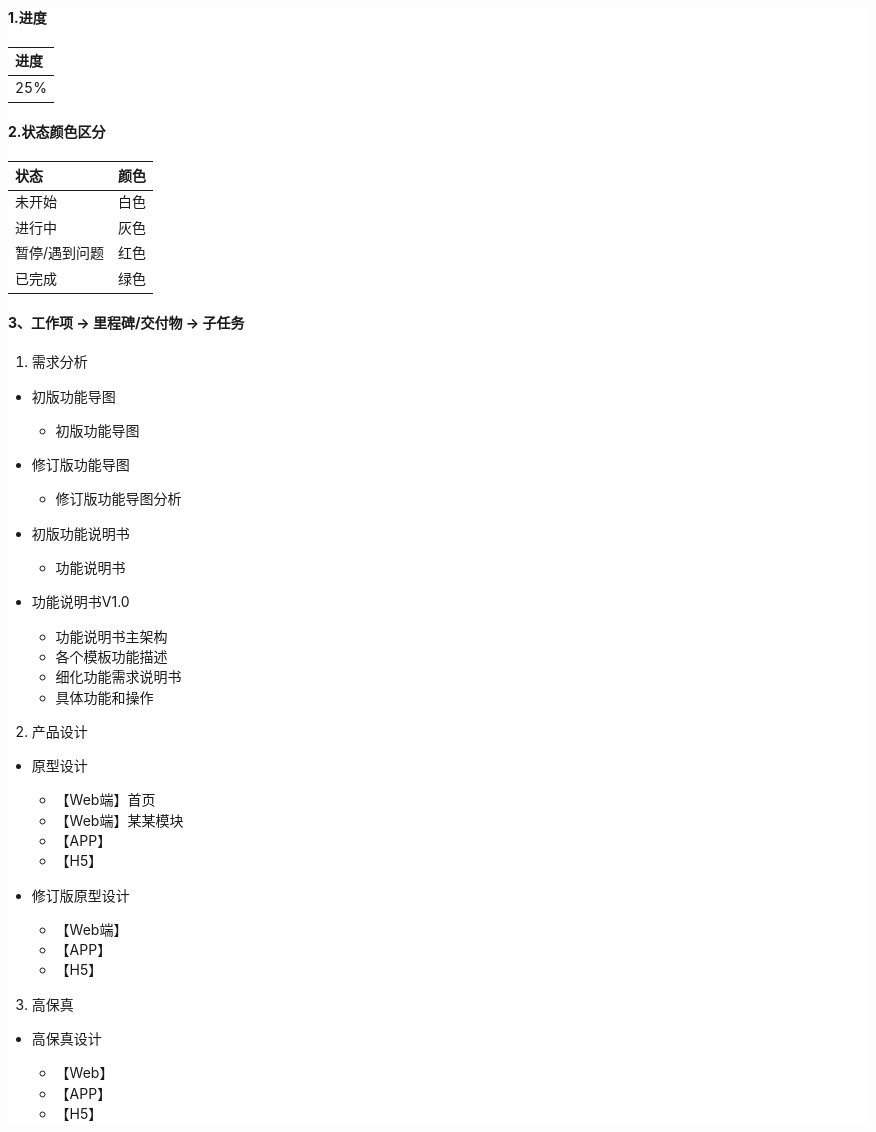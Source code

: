 #### 1.进度

| 进度
| :--
| 25%

#### 2.状态颜色区分

状态      | 颜色
:------ | :-
未开始     | 白色
进行中     | 灰色
暂停/遇到问题 | 红色
已完成     | 绿色

#### 3、工作项 -> 里程碑/交付物 -> 子任务

1. 需求分析

  - 初版功能导图

    - 初版功能导图

  - 修订版功能导图

    - 修订版功能导图分析

  - 初版功能说明书

    - 功能说明书

  - 功能说明书V1.0

    - 功能说明书主架构
    - 各个模板功能描述
    - 细化功能需求说明书
    - 具体功能和操作

2. 产品设计

  - 原型设计

    - 【Web端】首页
    - 【Web端】某某模块
    - 【APP】
    - 【H5】

  - 修订版原型设计

    - 【Web端】
    - 【APP】
    - 【H5】

3. 高保真

  - 高保真设计

    - 【Web】
    - 【APP】
    - 【H5】
